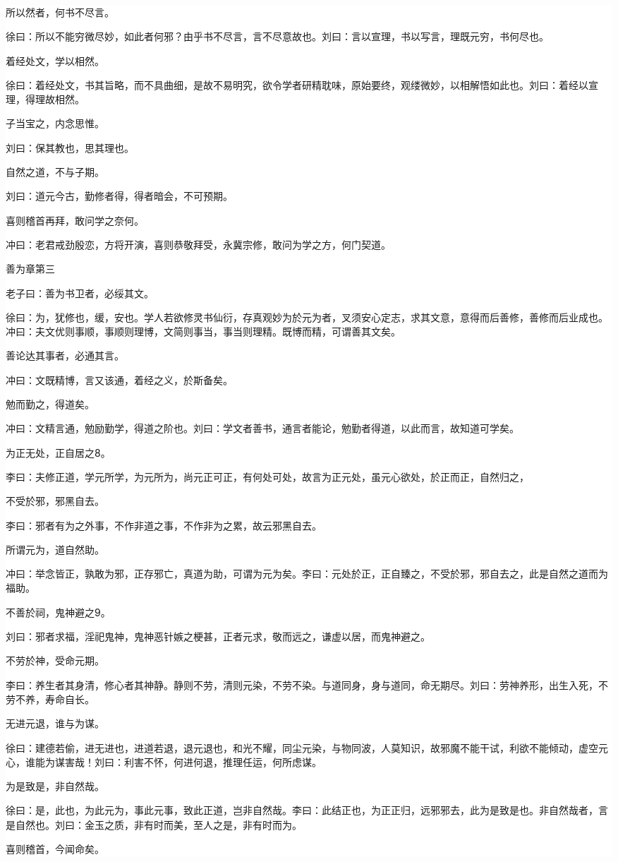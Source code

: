 所以然者，何书不尽言。  

徐曰：所以不能穷微尽妙，如此者何邪？由乎书不尽言，言不尽意故也。刘曰：言以宣理，书以写言，理既元穷，书何尽也。  

着经处文，学以相然。  

徐曰：着经处文，书其旨略，而不具曲细，是故不易明究，欲令学者研精耽味，原始要终，观缕微妙，以相解悟如此也。刘曰：着经以宣理，得理故相然。  

子当宝之，内念思惟。  

刘曰：保其教也，思其理也。  

自然之道，不与子期。  

刘曰：道元今古，勤修者得，得者暗会，不可预期。  

喜则稽首再拜，敢问学之奈何。  

冲曰：老君戒劲殷恋，方将开演，喜则恭敬拜受，永冀宗修，敢问为学之方，何门契道。  

善为章第三  

老子曰：善为书卫者，必绥其文。  

徐曰：为，犹修也，缓，安也。学人若欲修灵书仙衍，存真观妙为於元为者，叉须安心定志，求其文意，意得而后善修，善修而后业成也。冲曰：夫文优则事顺，事顺则理博，文简则事当，事当则理精。既博而精，可谓善其文矣。  

善论达其事者，必通其言。  

冲曰：文既精博，言又该通，着经之义，於斯备矣。  

勉而勤之，得道矣。  

冲曰：文精言通，勉励勤学，得道之阶也。刘曰：学文者善书，通言者能论，勉勤者得道，以此而言，故知道可学矣。  

为正无处，正自居之8。  

李曰：夫修正道，学元所学，为元所为，尚元正可正，有何处可处，故言为正元处，虽元心欲处，於正而正，自然归之，  

不受於邪，邪黑自去。  

李曰：邪者有为之外事，不作非道之事，不作非为之累，故云邪黑自去。  

所谓元为，道自然助。  

冲曰：举念皆正，孰敢为邪，正存邪亡，真道为助，可谓为元为矣。李曰：元处於正，正自臻之，不受於邪，邪自去之，此是自然之道而为福助。  

不善於祠，鬼神避之9。  

刘曰：邪者求福，淫祀鬼神，鬼神恶针嫉之梗甚，正者元求，敬而远之，谦虚以居，而鬼神避之。  

不劳於神，受命元期。  

李曰：养生者其身清，修心者其神静。静则不劳，清则元染，不劳不染。与道同身，身与道同，命无期尽。刘曰：劳神养形，出生入死，不劳不养，寿命自长。  

无进元退，谁与为谋。  

徐曰：建德若偷，进无进也，进道若退，退元退也，和光不耀，同尘元染，与物同波，人莫知识，故邪魔不能干试，利欲不能倾动，虚空元心，谁能为谋害哉！刘曰：利害不怀，何进何退，推理任运，何所虑谋。  

为是致是，非自然哉。  

徐曰：是，此也，为此元为，事此元事，致此正道，岂非自然哉。李曰：此结正也，为正正归，远邪邪去，此为是致是也。非自然哉者，言是自然也。刘曰：金玉之质，非有时而美，至人之是，非有时而为。  

喜则稽首，今闻命矣。  
